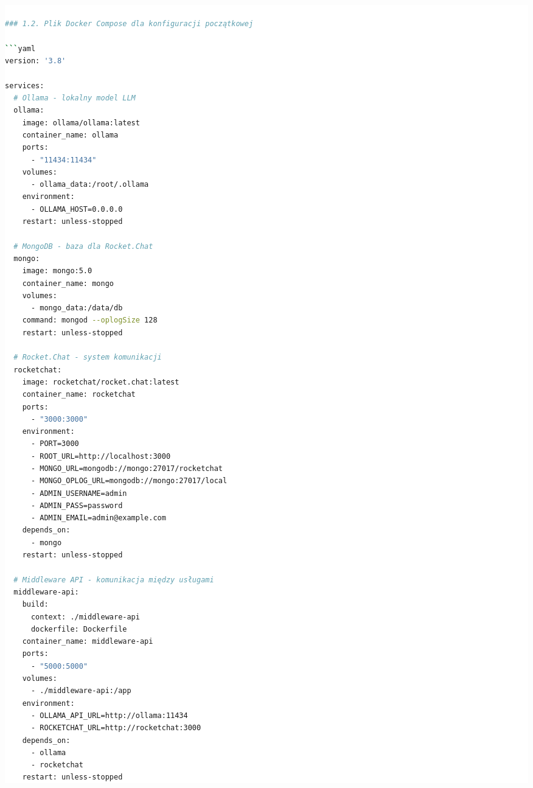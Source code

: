 ```bash

### 1.2. Plik Docker Compose dla konfiguracji początkowej

```yaml
version: '3.8'

services:
  # Ollama - lokalny model LLM
  ollama:
    image: ollama/ollama:latest
    container_name: ollama
    ports:
      - "11434:11434"
    volumes:
      - ollama_data:/root/.ollama
    environment:
      - OLLAMA_HOST=0.0.0.0
    restart: unless-stopped

  # MongoDB - baza dla Rocket.Chat
  mongo:
    image: mongo:5.0
    container_name: mongo
    volumes:
      - mongo_data:/data/db
    command: mongod --oplogSize 128
    restart: unless-stopped

  # Rocket.Chat - system komunikacji
  rocketchat:
    image: rocketchat/rocket.chat:latest
    container_name: rocketchat
    ports:
      - "3000:3000"
    environment:
      - PORT=3000
      - ROOT_URL=http://localhost:3000
      - MONGO_URL=mongodb://mongo:27017/rocketchat
      - MONGO_OPLOG_URL=mongodb://mongo:27017/local
      - ADMIN_USERNAME=admin
      - ADMIN_PASS=password
      - ADMIN_EMAIL=admin@example.com
    depends_on:
      - mongo
    restart: unless-stopped

  # Middleware API - komunikacja między usługami
  middleware-api:
    build:
      context: ./middleware-api
      dockerfile: Dockerfile
    container_name: middleware-api
    ports:
      - "5000:5000"
    volumes:
      - ./middleware-api:/app
    environment:
      - OLLAMA_API_URL=http://ollama:11434
      - ROCKETCHAT_URL=http://rocketchat:3000
    depends_on:
      - ollama
      - rocketchat
    restart: unless-stopped
```